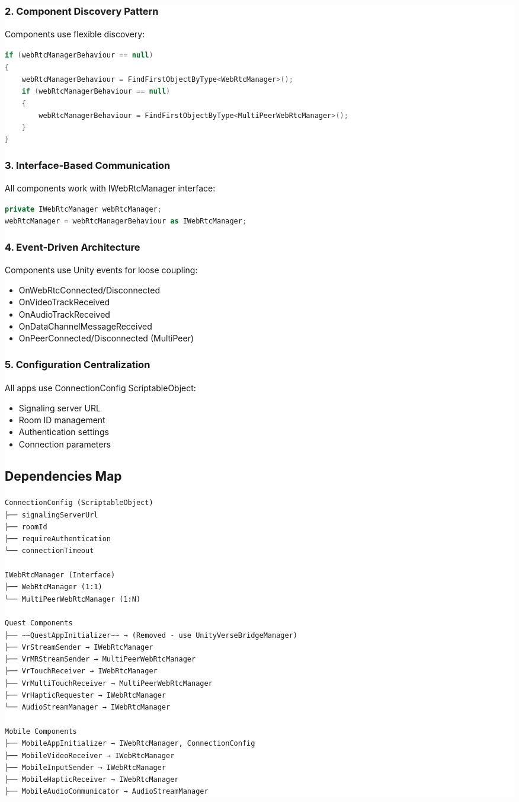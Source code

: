 ### 2. Component Discovery Pattern
Components use flexible discovery:
```csharp
if (webRtcManagerBehaviour == null)
{
    webRtcManagerBehaviour = FindFirstObjectByType<WebRtcManager>();
    if (webRtcManagerBehaviour == null)
    {
        webRtcManagerBehaviour = FindFirstObjectByType<MultiPeerWebRtcManager>();
    }
}
```

### 3. Interface-Based Communication
All components work with IWebRtcManager interface:
```csharp
private IWebRtcManager webRtcManager;
webRtcManager = webRtcManagerBehaviour as IWebRtcManager;
```

### 4. Event-Driven Architecture
Components use Unity events for loose coupling:
- OnWebRtcConnected/Disconnected
- OnVideoTrackReceived
- OnAudioTrackReceived
- OnDataChannelMessageReceived
- OnPeerConnected/Disconnected (MultiPeer)

### 5. Configuration Centralization
All apps use ConnectionConfig ScriptableObject:
- Signaling server URL
- Room ID management
- Authentication settings
- Connection parameters

## Dependencies Map

```
ConnectionConfig (ScriptableObject)
├── signalingServerUrl
├── roomId
├── requireAuthentication
└── connectionTimeout

IWebRtcManager (Interface)
├── WebRtcManager (1:1)
└── MultiPeerWebRtcManager (1:N)

Quest Components
├── ~~QuestAppInitializer~~ → (Removed - use UnityVerseBridgeManager)
├── VrStreamSender → IWebRtcManager
├── VrMRStreamSender → MultiPeerWebRtcManager
├── VrTouchReceiver → IWebRtcManager
├── VrMultiTouchReceiver → MultiPeerWebRtcManager
├── VrHapticRequester → IWebRtcManager
└── AudioStreamManager → IWebRtcManager

Mobile Components
├── MobileAppInitializer → IWebRtcManager, ConnectionConfig
├── MobileVideoReceiver → IWebRtcManager
├── MobileInputSender → IWebRtcManager
├── MobileHapticReceiver → IWebRtcManager
├── MobileAudioCommunicator → AudioStreamManager
```